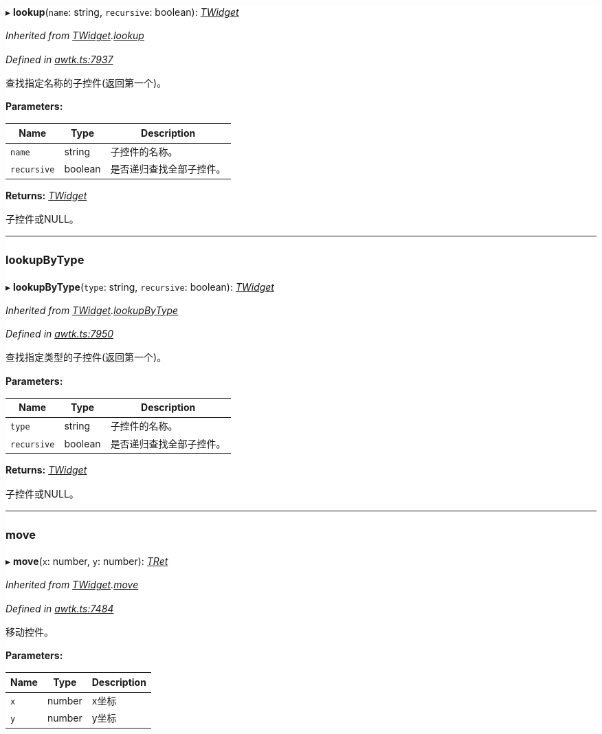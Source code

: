 ▸ **lookup**(`name`: string, `recursive`: boolean): *[TWidget](_awtk_.twidget.md)*

*Inherited from [TWidget](_awtk_.twidget.md).[lookup](_awtk_.twidget.md#lookup)*

*Defined in [awtk.ts:7937](https://github.com/zlgopen/awtk-binding/blob/066f953/tools/code_gen/js/output/awtk.ts#L7937)*

查找指定名称的子控件(返回第一个)。

**Parameters:**

Name | Type | Description |
------ | ------ | ------ |
`name` | string | 子控件的名称。 |
`recursive` | boolean | 是否递归查找全部子控件。  |

**Returns:** *[TWidget](_awtk_.twidget.md)*

子控件或NULL。

___

###  lookupByType

▸ **lookupByType**(`type`: string, `recursive`: boolean): *[TWidget](_awtk_.twidget.md)*

*Inherited from [TWidget](_awtk_.twidget.md).[lookupByType](_awtk_.twidget.md#lookupbytype)*

*Defined in [awtk.ts:7950](https://github.com/zlgopen/awtk-binding/blob/066f953/tools/code_gen/js/output/awtk.ts#L7950)*

查找指定类型的子控件(返回第一个)。

**Parameters:**

Name | Type | Description |
------ | ------ | ------ |
`type` | string | 子控件的名称。 |
`recursive` | boolean | 是否递归查找全部子控件。  |

**Returns:** *[TWidget](_awtk_.twidget.md)*

子控件或NULL。

___

###  move

▸ **move**(`x`: number, `y`: number): *[TRet](../enums/_awtk_.tret.md)*

*Inherited from [TWidget](_awtk_.twidget.md).[move](_awtk_.twidget.md#move)*

*Defined in [awtk.ts:7484](https://github.com/zlgopen/awtk-binding/blob/066f953/tools/code_gen/js/output/awtk.ts#L7484)*

移动控件。

**Parameters:**

Name | Type | Description |
------ | ------ | ------ |
`x` | number | x坐标 |
`y` | number | y坐标  |
